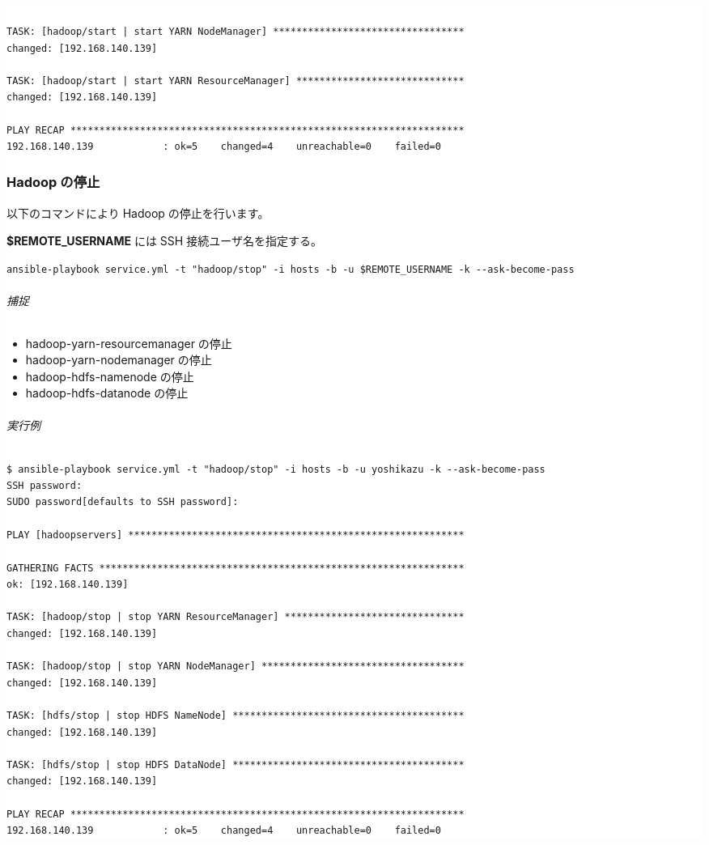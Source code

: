 ```  

TASK: [hadoop/start | start YARN NodeManager] ********************************* 
changed: [192.168.140.139]

TASK: [hadoop/start | start YARN ResourceManager] ***************************** 
changed: [192.168.140.139]

PLAY RECAP ******************************************************************** 
192.168.140.139            : ok=5    changed=4    unreachable=0    failed=0 
```

### Hadoop の停止

以下のコマンドにより Hadoop の停止を行います。

__$REMOTE_USERNAME__ には SSH 接続ユーザ名を指定する。

```
ansible-playbook service.yml -t "hadoop/stop" -i hosts -b -u $REMOTE_USERNAME -k --ask-become-pass
```

###### 捕捉

 - hadoop-yarn-resourcemanager の停止
 - hadoop-yarn-nodemanager の停止
 - hadoop-hdfs-namenode の停止
 - hadoop-hdfs-datanode の停止

###### 実行例
```  
$ ansible-playbook service.yml -t "hadoop/stop" -i hosts -b -u yoshikazu -k --ask-become-pass
SSH password: 
SUDO password[defaults to SSH password]: 

PLAY [hadoopservers] ********************************************************** 

GATHERING FACTS *************************************************************** 
ok: [192.168.140.139]

TASK: [hadoop/stop | stop YARN ResourceManager] ******************************* 
changed: [192.168.140.139]

TASK: [hadoop/stop | stop YARN NodeManager] *********************************** 
changed: [192.168.140.139]

TASK: [hdfs/stop | stop HDFS NameNode] **************************************** 
changed: [192.168.140.139]

TASK: [hdfs/stop | stop HDFS DataNode] **************************************** 
changed: [192.168.140.139]

PLAY RECAP ******************************************************************** 
192.168.140.139            : ok=5    changed=4    unreachable=0    failed=0   
```
